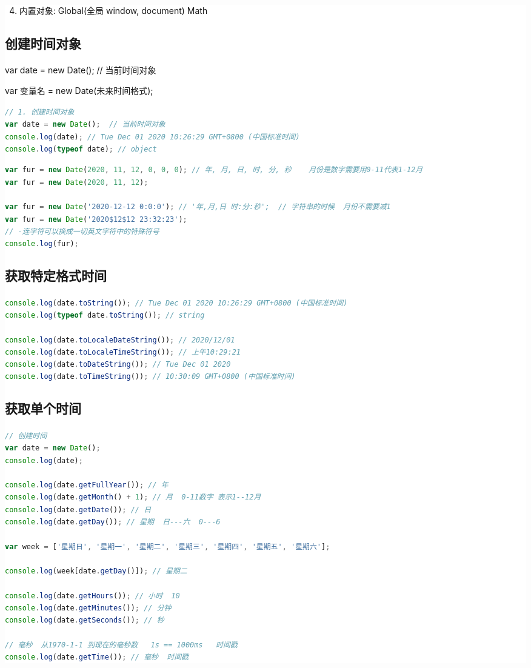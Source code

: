 4. 内置对象: Global(全局 window, document) Math

## 创建时间对象

var date = new Date(); // 当前时间对象

var 变量名 = new Date(未来时间格式);

```javascript
// 1. 创建时间对象
var date = new Date();  // 当前时间对象
console.log(date); // Tue Dec 01 2020 10:26:29 GMT+0800 (中国标准时间)
console.log(typeof date); // object
```

```javascript
var fur = new Date(2020, 11, 12, 0, 0, 0); // 年, 月, 日, 时, 分, 秒    月份是数字需要用0-11代表1-12月
var fur = new Date(2020, 11, 12); 

var fur = new Date('2020-12-12 0:0:0'); // '年,月,日 时:分:秒';  // 字符串的时候  月份不需要减1
var fur = new Date('2020$12$12 23:32:23');
// -连字符可以换成一切英文字符中的特殊符号
console.log(fur);
```



## 获取特定格式时间

```javascript
console.log(date.toString()); // Tue Dec 01 2020 10:26:29 GMT+0800 (中国标准时间)
console.log(typeof date.toString()); // string

console.log(date.toLocaleDateString()); // 2020/12/01
console.log(date.toLocaleTimeString()); // 上午10:29:21
console.log(date.toDateString()); // Tue Dec 01 2020
console.log(date.toTimeString()); // 10:30:09 GMT+0800 (中国标准时间)
```

## 获取单个时间

```javascript
// 创建时间
var date = new Date();
console.log(date);

console.log(date.getFullYear()); // 年
console.log(date.getMonth() + 1); // 月  0-11数字 表示1--12月
console.log(date.getDate()); // 日
console.log(date.getDay()); // 星期  日---六  0---6

var week = ['星期日', '星期一', '星期二', '星期三', '星期四', '星期五', '星期六'];

console.log(week[date.getDay()]); // 星期二

console.log(date.getHours()); // 小时  10
console.log(date.getMinutes()); // 分钟
console.log(date.getSeconds()); // 秒

// 毫秒  从1970-1-1 到现在的毫秒数   1s == 1000ms   时间戳
console.log(date.getTime()); // 毫秒  时间戳
```
